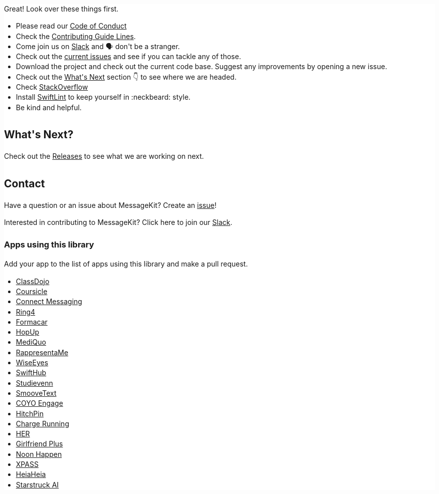 Great! Look over these things first.

- Please read our [Code of Conduct](https://github.com/MessageKit/MessageKit/blob/master/CODE_OF_CONDUCT.md)
- Check the [Contributing Guide Lines](https://github.com/MessageKit/MessageKit/blob/master/CONTRIBUTING.md).
- Come join us on [Slack](https://join.slack.com/t/messagekit/shared_invite/MjI4NzIzNzMyMzU0LTE1MDMwODIzMDUtYzllYzIyNTU4MA) and 🗣 don't be a stranger.
- Check out the [current issues](https://github.com/MessageKit/MessageKit/issues) and see if you can tackle any of those.
- Download the project and check out the current code base. Suggest any improvements by opening a new issue.
- Check out the [What's Next](#whats-next) section :point_down: to see where we are headed.
- Check [StackOverflow](https://stackoverflow.com/questions/tagged/messagekit)
- Install [SwiftLint](https://github.com/realm/SwiftLint) to keep yourself in :neckbeard: style. 
- Be kind and helpful.  


## What's Next?

Check out the [Releases](https://github.com/MessageKit/MessageKit/releases) to see what we are working on next.

## Contact

Have a question or an issue about MessageKit? Create an [issue](https://github.com/MessageKit/MessageKit/issues/new)!

Interested in contributing to MessageKit? Click here to join our [Slack](https://join.slack.com/t/messagekit/shared_invite/MjI4NzIzNzMyMzU0LTE1MDMwODIzMDUtYzllYzIyNTU4MA).

### Apps using this library

Add your app to the list of apps using this library and make a pull request.

- [ClassDojo](https://www.classdojo.com)
- [Coursicle](https://apps.apple.com/us/app/coursicle/id1187418307)
- [Connect Messaging](https://apps.apple.com/app/id1607268774)
- [Ring4](https://www.ring4.com)
- [Formacar](https://itunes.apple.com/ru/app/id1180117334)
- [HopUp](https://itunes.apple.com/us/app/hopup-airsoft-community/id1128903141?mt=8)
- [MediQuo](https://www.mediquo.com)
- [RappresentaMe](https://itunes.apple.com/it/app/rappresentame/id1330914443)
- [WiseEyes](https://itunes.apple.com/us/app/wiseeyes/id1391408511?mt=8)
- [SwiftHub](https://github.com/khoren93/SwiftHub)
- [Studievenn](https://studievenn.no)
- [SmooveText](https://apps.apple.com/np/app/smoove-text/id1362792811)
- [COYO Engage](https://apps.apple.com/app/coyo-engage/id1341588804)
- [HitchPin](https://www.hitchpin.com)
- [Charge Running](https://apps.apple.com/app/charge-running-live-coaching/id1204578360)
- [HER](https://apps.apple.com/us/app/id573328837)
- [Girlfriend Plus](https://apps.apple.com/us/app/girlfriend-plus/id1011637655)
- [Noon Happen](https://apps.apple.com/app/id1477310602)
- [XPASS](https://apps.apple.com/cz/app/id1596773834)
- [HeiaHeia](https://www.heiaheia.com)
- [Starstruck AI](https://apps.apple.com/au/app/starstruck-message-anyone/id6446234281)
    